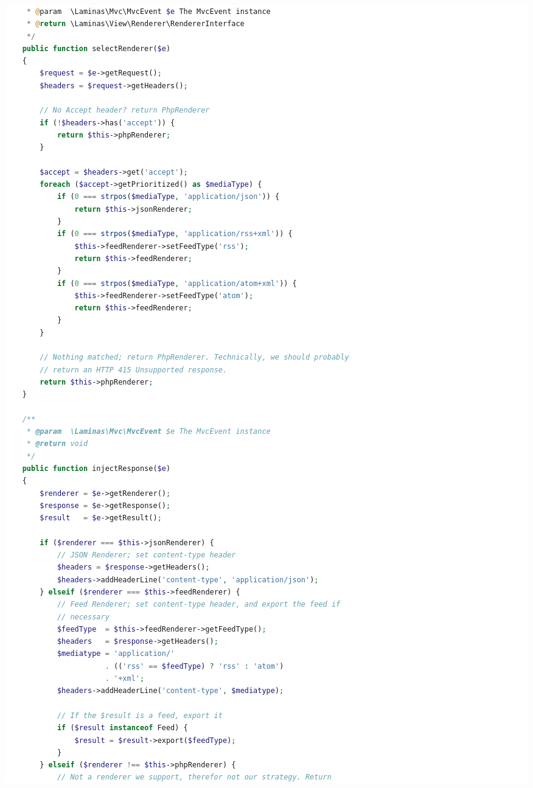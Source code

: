 ```php
     * @param  \Laminas\Mvc\MvcEvent $e The MvcEvent instance
     * @return \Laminas\View\Renderer\RendererInterface
     */
    public function selectRenderer($e)
    {
        $request = $e->getRequest();
        $headers = $request->getHeaders();

        // No Accept header? return PhpRenderer
        if (!$headers->has('accept')) {
            return $this->phpRenderer;
        }

        $accept = $headers->get('accept');
        foreach ($accept->getPrioritized() as $mediaType) {
            if (0 === strpos($mediaType, 'application/json')) {
                return $this->jsonRenderer;
            }
            if (0 === strpos($mediaType, 'application/rss+xml')) {
                $this->feedRenderer->setFeedType('rss');
                return $this->feedRenderer;
            }
            if (0 === strpos($mediaType, 'application/atom+xml')) {
                $this->feedRenderer->setFeedType('atom');
                return $this->feedRenderer;
            }
        }

        // Nothing matched; return PhpRenderer. Technically, we should probably
        // return an HTTP 415 Unsupported response.
        return $this->phpRenderer;
    }

    /**
     * @param  \Laminas\Mvc\MvcEvent $e The MvcEvent instance
     * @return void
     */
    public function injectResponse($e)
    {
        $renderer = $e->getRenderer();
        $response = $e->getResponse();
        $result   = $e->getResult();

        if ($renderer === $this->jsonRenderer) {
            // JSON Renderer; set content-type header
            $headers = $response->getHeaders();
            $headers->addHeaderLine('content-type', 'application/json');
        } elseif ($renderer === $this->feedRenderer) {
            // Feed Renderer; set content-type header, and export the feed if
            // necessary
            $feedType  = $this->feedRenderer->getFeedType();
            $headers   = $response->getHeaders();
            $mediatype = 'application/'
                       . (('rss' == $feedType) ? 'rss' : 'atom')
                       . '+xml';
            $headers->addHeaderLine('content-type', $mediatype);

            // If the $result is a feed, export it
            if ($result instanceof Feed) {
                $result = $result->export($feedType);
            }
        } elseif ($renderer !== $this->phpRenderer) {
            // Not a renderer we support, therefor not our strategy. Return
```